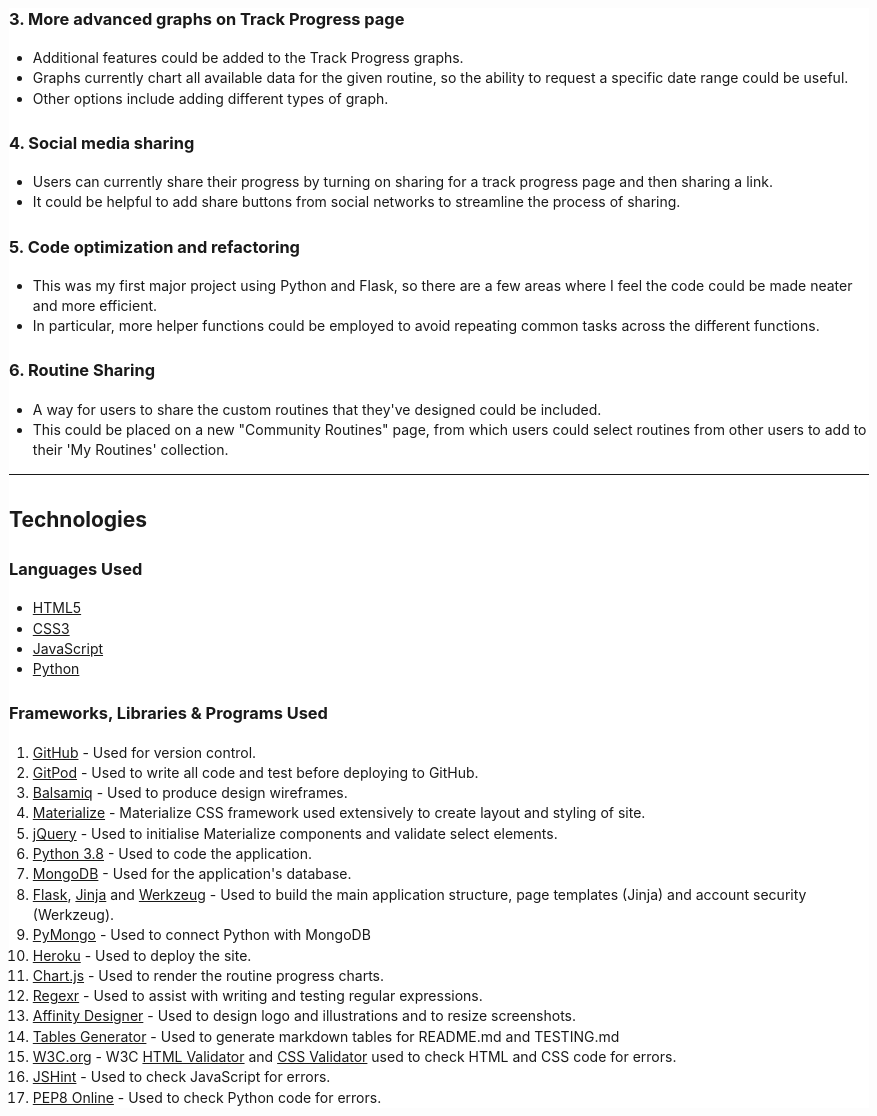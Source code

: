 ### 3. More advanced graphs on Track Progress page

* Additional features could be added to the Track Progress graphs.
* Graphs currently chart all available data for the given routine, so the ability to request a specific date range could be useful.
* Other options include adding different types of graph.

### 4. Social media sharing

* Users can currently share their progress by turning on sharing for a track progress page and then sharing a link.
* It could be helpful to add share buttons from social networks to streamline the process of sharing.

### 5. Code optimization and refactoring

* This was my first major project using Python and Flask, so there are a few areas where I feel the code could be made neater and more efficient.
* In particular, more helper functions could be employed to avoid repeating common tasks across the different functions.

### 6. Routine Sharing

* A way for users to share the custom routines that they've designed could be included.
* This could be placed on a new "Community Routines" page, from which users could select routines from other users to add to their 'My Routines' collection.

***

## Technologies

### Languages Used

* [HTML5](https://en.wikipedia.org/wiki/HTML5)
* [CSS3](https://en.wikipedia.org/wiki/CSS)
* [JavaScript](https://en.m.wikipedia.org/wiki/JavaScript)
* [Python](https://en.m.wikipedia.org/wiki/Python_(programming_language))

### Frameworks, Libraries & Programs Used

1. [GitHub](https://github.com/) - Used for version control.
2. [GitPod](https://gitpod.io/) - Used to write all code and test before deploying to GitHub.
3. [Balsamiq](https://balsamiq.com/) - Used to produce design wireframes.
4. [Materialize](https://materializecss.com/) - Materialize CSS framework used extensively to create layout and styling of site.
5. [jQuery](https://jquery.com/) - Used to initialise Materialize components and validate select elements.
6. [Python 3.8](https://www.python.org/) - Used to code the application.
7. [MongoDB](https://www.mongodb.com/) - Used for the application's database.
7. [Flask](https://palletsprojects.com/p/flask/), [Jinja](https://jinja.palletsprojects.com/en/3.0.x/) and [Werkzeug](https://palletsprojects.com/p/werkzeug/) - Used to build the main application structure, page templates (Jinja) and account security (Werkzeug).
8. [PyMongo](https://github.com/mongodb/mongo-python-driver) - Used to connect Python with MongoDB
9. [Heroku](https://heroku.com/) - Used to deploy the site.
10. [Chart.js](https://www.chartjs.org/) - Used to render the routine progress charts.
11. [Regexr](https://regexr.com/) - Used to assist with writing and testing regular expressions.
12. [Affinity Designer](https://affinity.serif.com/en-gb/designer/) - Used to design logo and illustrations and to resize screenshots.
13. [Tables Generator](https://www.tablesgenerator.com/markdown_tables) - Used to generate markdown tables for README.md and TESTING.md
14. [W3C.org](https://www.w3.org/) - W3C [HTML Validator](https://validator.w3.org/nu/) and [CSS Validator](https://jigsaw.w3.org/css-validator/validator) used to check HTML and CSS code for errors.
15. [JSHint](https://jshint.com/) - Used to check JavaScript for errors.
16. [PEP8 Online](http://pep8online.com/) - Used to check Python code for errors.